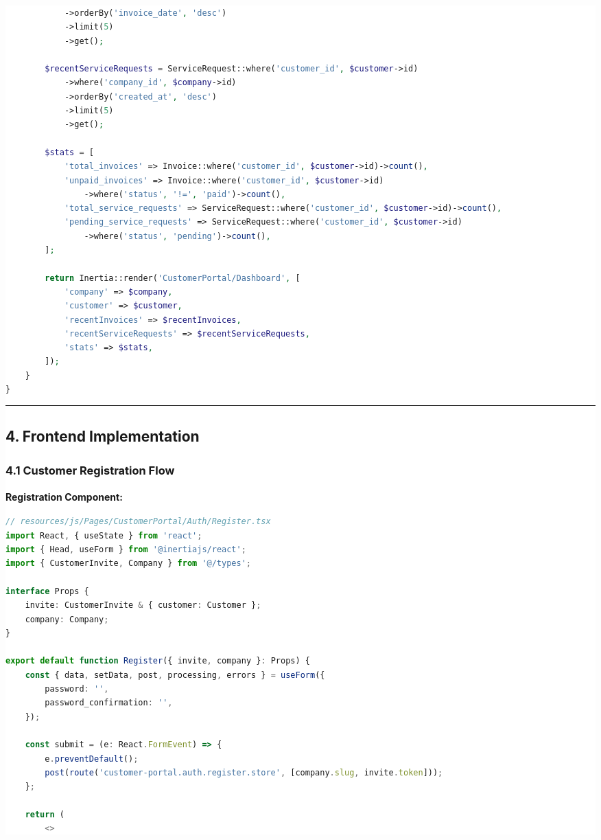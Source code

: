 ```php
            ->orderBy('invoice_date', 'desc')
            ->limit(5)
            ->get();

        $recentServiceRequests = ServiceRequest::where('customer_id', $customer->id)
            ->where('company_id', $company->id)
            ->orderBy('created_at', 'desc')
            ->limit(5)
            ->get();

        $stats = [
            'total_invoices' => Invoice::where('customer_id', $customer->id)->count(),
            'unpaid_invoices' => Invoice::where('customer_id', $customer->id)
                ->where('status', '!=', 'paid')->count(),
            'total_service_requests' => ServiceRequest::where('customer_id', $customer->id)->count(),
            'pending_service_requests' => ServiceRequest::where('customer_id', $customer->id)
                ->where('status', 'pending')->count(),
        ];

        return Inertia::render('CustomerPortal/Dashboard', [
            'company' => $company,
            'customer' => $customer,
            'recentInvoices' => $recentInvoices,
            'recentServiceRequests' => $recentServiceRequests,
            'stats' => $stats,
        ]);
    }
}
```

---

## 4. Frontend Implementation

### 4.1 Customer Registration Flow

**Registration Component:**

```typescript
// resources/js/Pages/CustomerPortal/Auth/Register.tsx
import React, { useState } from 'react';
import { Head, useForm } from '@inertiajs/react';
import { CustomerInvite, Company } from '@/types';

interface Props {
    invite: CustomerInvite & { customer: Customer };
    company: Company;
}

export default function Register({ invite, company }: Props) {
    const { data, setData, post, processing, errors } = useForm({
        password: '',
        password_confirmation: '',
    });

    const submit = (e: React.FormEvent) => {
        e.preventDefault();
        post(route('customer-portal.auth.register.store', [company.slug, invite.token]));
    };

    return (
        <>
```